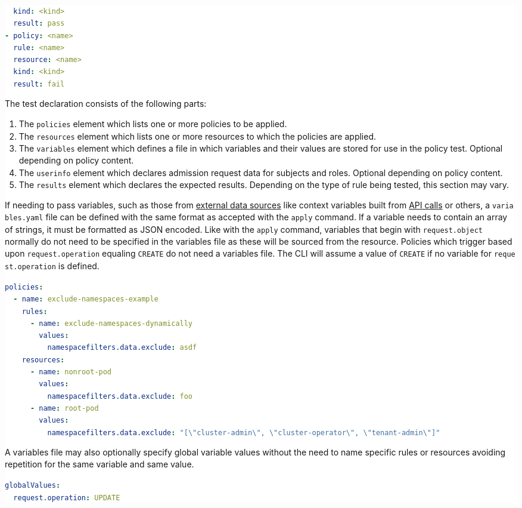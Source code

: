 ```yaml
  kind: <kind>
  result: pass
- policy: <name>
  rule: <name>
  resource: <name>
  kind: <kind>
  result: fail
```

The test declaration consists of the following parts:

1. The `policies` element which lists one or more policies to be applied.
2. The `resources` element which lists one or more resources to which the policies are applied.
3. The `variables` element which defines a file in which variables and their values are stored for use in the policy test. Optional depending on policy content.
4. The `userinfo` element which declares admission request data for subjects and roles. Optional depending on policy content.
5. The `results` element which declares the expected results. Depending on the type of rule being tested, this section may vary.

If needing to pass variables, such as those from [external data sources](/docs/writing-policies/external-data-sources/) like context variables built from [API calls](https://kyverno.io/docs/writing-policies/external-data-sources/#variables-from-kubernetes-api-server-calls) or others, a `variables.yaml` file can be defined with the same format as accepted with the `apply` command. If a variable needs to contain an array of strings, it must be formatted as JSON encoded. Like with the `apply` command, variables that begin with `request.object` normally do not need to be specified in the variables file as these will be sourced from the resource. Policies which trigger based upon `request.operation` equaling `CREATE` do not need a variables file. The CLI will assume a value of `CREATE` if no variable for `request.operation` is defined.

```yaml
policies:
  - name: exclude-namespaces-example
    rules:
      - name: exclude-namespaces-dynamically
        values:
          namespacefilters.data.exclude: asdf
    resources:
      - name: nonroot-pod
        values:
          namespacefilters.data.exclude: foo
      - name: root-pod
        values:
          namespacefilters.data.exclude: "[\"cluster-admin\", \"cluster-operator\", \"tenant-admin\"]"
```

A variables file may also optionally specify global variable values without the need to name specific rules or resources avoiding repetition for the same variable and same value.

```yaml
globalValues:
  request.operation: UPDATE
```
